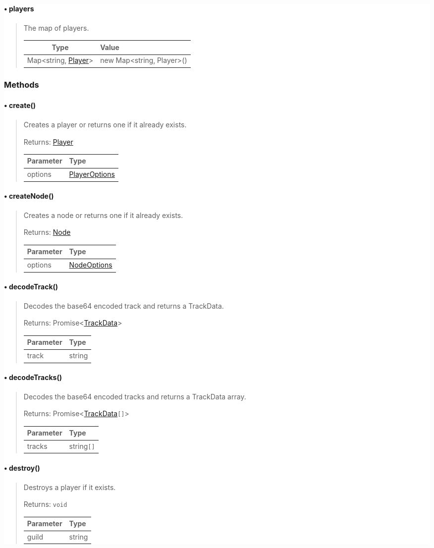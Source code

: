 #### • players

> The map of players.
>
> | Type                                     | Value                     |
> | ---------------------------------------- | :------------------------ |
> | Map<string, [Player](../classes/player)> | new Map<string, Player>() |

### Methods

#### • create()

> Creates a player or returns one if it already exists.
>
> Returns: [Player](../classes/player)
>
> | Parameter | Type                                           |
> | --------- | :--------------------------------------------- |
> | options   | [PlayerOptions](../classes/player#constructor) |

#### • createNode()

> Creates a node or returns one if it already exists.
>
> Returns: [Node](../classes/node)
>
> | Parameter | Type                                       |
> | --------- | :----------------------------------------- |
> | options   | [NodeOptions](../classes/node#constructor) |

#### • decodeTrack()

> Decodes the base64 encoded track and returns a TrackData.
>
> Returns: Promise<[TrackData](../typedefs/trackData)>
>
> | Parameter | Type   |
> | --------- | :----- |
> | track     | string |

#### • decodeTracks()

> Decodes the base64 encoded tracks and returns a TrackData array.
>
> Returns: Promise<[TrackData](../typedefs/trackData)`[]`>
>
> | Parameter | Type       |
> | --------- | :--------- |
> | tracks    | string`[]` |

#### • destroy()

> Destroys a player if it exists.
>
> Returns: `void`
>
> | Parameter | Type   |
> | --------- | :----- |
> | guild     | string |
